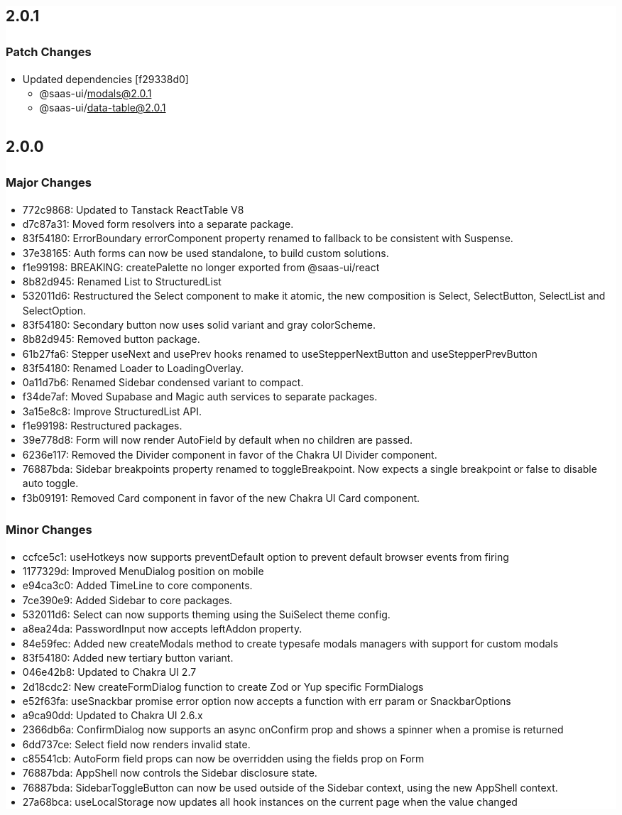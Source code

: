 ## 2.0.1

### Patch Changes

- Updated dependencies [f29338d0]
  - @saas-ui/modals@2.0.1
  - @saas-ui/data-table@2.0.1

## 2.0.0

### Major Changes

- 772c9868: Updated to Tanstack ReactTable V8
- d7c87a31: Moved form resolvers into a separate package.
- 83f54180: ErrorBoundary errorComponent property renamed to fallback to be consistent with Suspense.
- 37e38165: Auth forms can now be used standalone, to build custom solutions.
- f1e99198: BREAKING: createPalette no longer exported from @saas-ui/react
- 8b82d945: Renamed List to StructuredList
- 532011d6: Restructured the Select component to make it atomic, the new composition is Select, SelectButton, SelectList and SelectOption.
- 83f54180: Secondary button now uses solid variant and gray colorScheme.
- 8b82d945: Removed button package.
- 61b27fa6: Stepper useNext and usePrev hooks renamed to useStepperNextButton and useStepperPrevButton
- 83f54180: Renamed Loader to LoadingOverlay.
- 0a11d7b6: Renamed Sidebar condensed variant to compact.
- f34de7af: Moved Supabase and Magic auth services to separate packages.
- 3a15e8c8: Improve StructuredList API.
- f1e99198: Restructured packages.
- 39e778d8: Form will now render AutoField by default when no children are passed.
- 6236e117: Removed the Divider component in favor of the Chakra UI Divider component.
- 76887bda: Sidebar breakpoints property renamed to toggleBreakpoint. Now expects a single breakpoint or false to disable auto toggle.
- f3b09191: Removed Card component in favor of the new Chakra UI Card component.

### Minor Changes

- ccfce5c1: useHotkeys now supports preventDefault option to prevent default browser events from firing
- 1177329d: Improved MenuDialog position on mobile
- e94ca3c0: Added TimeLine to core components.
- 7ce390e9: Added Sidebar to core packages.
- 532011d6: Select can now supports theming using the SuiSelect theme config.
- a8ea24da: PasswordInput now accepts leftAddon property.
- 84e59fec: Added new createModals method to create typesafe modals managers with support for custom modals
- 83f54180: Added new tertiary button variant.
- 046e42b8: Updated to Chakra UI 2.7
- 2d18cdc2: New createFormDialog function to create Zod or Yup specific FormDialogs
- e52f63fa: useSnackbar promise error option now accepts a function with err param or SnackbarOptions
- a9ca90dd: Updated to Chakra UI 2.6.x
- 2366db6a: ConfirmDialog now supports an async onConfirm prop and shows a spinner when a promise is returned
- 6dd737ce: Select field now renders invalid state.
- c85541cb: AutoForm field props can now be overridden using the fields prop on Form
- 76887bda: AppShell now controls the Sidebar disclosure state.
- 76887bda: SidebarToggleButton can now be used outside of the Sidebar context, using the new AppShell context.
- 27a68bca: useLocalStorage now updates all hook instances on the current page when the value changed